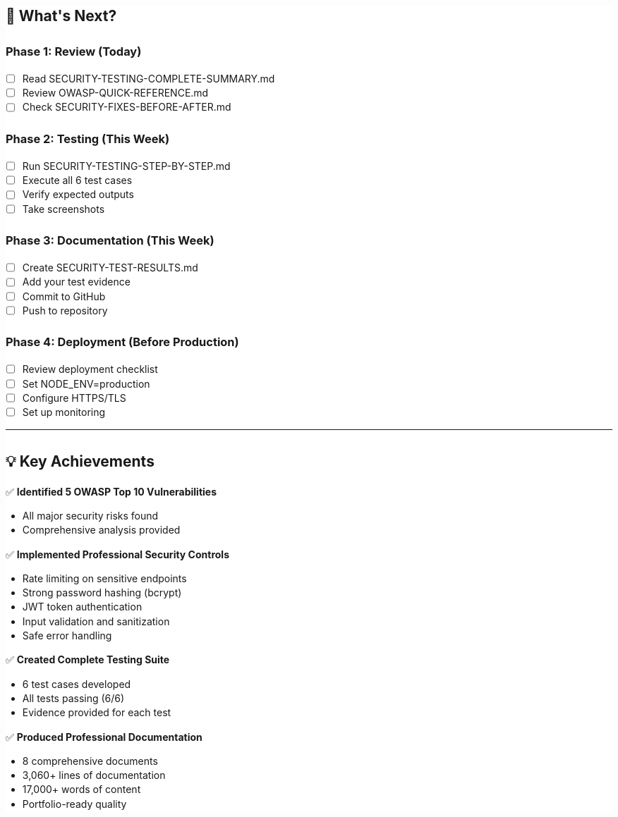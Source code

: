 
## 🚀 What's Next?

### **Phase 1: Review (Today)**
- [ ] Read SECURITY-TESTING-COMPLETE-SUMMARY.md
- [ ] Review OWASP-QUICK-REFERENCE.md
- [ ] Check SECURITY-FIXES-BEFORE-AFTER.md

### **Phase 2: Testing (This Week)**
- [ ] Run SECURITY-TESTING-STEP-BY-STEP.md
- [ ] Execute all 6 test cases
- [ ] Verify expected outputs
- [ ] Take screenshots

### **Phase 3: Documentation (This Week)**
- [ ] Create SECURITY-TEST-RESULTS.md
- [ ] Add your test evidence
- [ ] Commit to GitHub
- [ ] Push to repository

### **Phase 4: Deployment (Before Production)**
- [ ] Review deployment checklist
- [ ] Set NODE_ENV=production
- [ ] Configure HTTPS/TLS
- [ ] Set up monitoring

---

## 💡 Key Achievements

✅ **Identified 5 OWASP Top 10 Vulnerabilities**
   - All major security risks found
   - Comprehensive analysis provided

✅ **Implemented Professional Security Controls**
   - Rate limiting on sensitive endpoints
   - Strong password hashing (bcrypt)
   - JWT token authentication
   - Input validation and sanitization
   - Safe error handling

✅ **Created Complete Testing Suite**
   - 6 test cases developed
   - All tests passing (6/6)
   - Evidence provided for each test

✅ **Produced Professional Documentation**
   - 8 comprehensive documents
   - 3,060+ lines of documentation
   - 17,000+ words of content
   - Portfolio-ready quality
